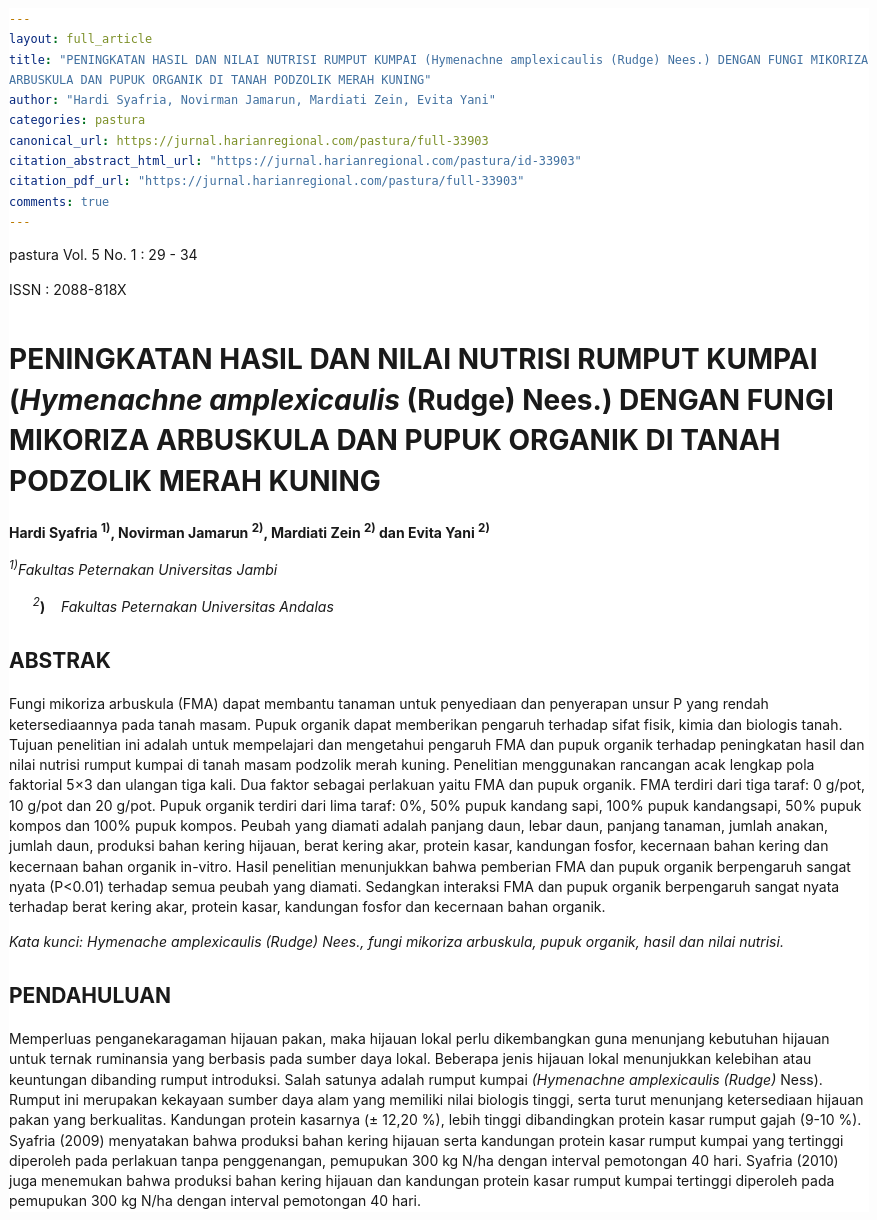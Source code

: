 ```yaml
---
layout: full_article
title: "PENINGKATAN HASIL DAN NILAI NUTRISI RUMPUT KUMPAI (Hymenachne amplexicaulis (Rudge) Nees.) DENGAN FUNGI MIKORIZA ARBUSKULA DAN PUPUK ORGANIK DI TANAH PODZOLIK MERAH KUNING"
author: "Hardi Syafria, Novirman Jamarun, Mardiati Zein, Evita Yani"
categories: pastura
canonical_url: https://jurnal.harianregional.com/pastura/full-33903 
citation_abstract_html_url: "https://jurnal.harianregional.com/pastura/id-33903"
citation_pdf_url: "https://jurnal.harianregional.com/pastura/full-33903"  
comments: true
---
```


<p><span class="font4">pastura </span><span class="font7">Vol. 5 No. 1 : 29 - 34</span></p>
<p><span class="font7">ISSN : 2088-818X</span></p><a name="caption1"></a>
<h1><a name="bookmark0"></a><span class="font3" style="font-weight:bold;"><a name="bookmark1"></a>PENINGKATAN HASIL DAN NILAI NUTRISI RUMPUT KUMPAI (</span><span class="font3" style="font-weight:bold;font-style:italic;">Hymenachne amplexicaulis</span><span class="font3" style="font-weight:bold;"> (Rudge) Nees.) DENGAN FUNGI MIKORIZA ARBUSKULA DAN PUPUK ORGANIK DI TANAH PODZOLIK MERAH KUNING</span></h1>
<p><span class="font2" style="font-weight:bold;">Hardi Syafria <sup>1)</sup>, Novirman Jamarun <sup>2)</sup>, Mardiati Zein <sup>2)</sup> dan Evita Yani <sup>2)</sup></span></p>
<p><span class="font0" style="font-style:italic;"><sup>1)</sup>Fakultas Peternakan Universitas Jambi</span></p>
<ul style="list-style:none;"><li>
<p><span class="font0" style="font-style:italic;"><sup>2</sup></span><span class="font0" style="font-weight:bold;">)</span><span class="font0" style="font-style:italic;"> &nbsp;&nbsp;&nbsp;Fakultas Peternakan Universitas Andalas</span></p></li></ul>
<h2><a name="bookmark2"></a><span class="font10" style="font-weight:bold;"><a name="bookmark3"></a>ABSTRAK</span></h2>
<p><span class="font10">Fungi mikoriza arbuskula (FMA) dapat membantu tanaman untuk penyediaan dan penyerapan unsur P yang rendah ketersediaannya pada tanah masam. Pupuk organik dapat memberikan pengaruh terhadap sifat fisik, kimia dan biologis tanah. Tujuan penelitian ini adalah untuk mempelajari dan mengetahui pengaruh FMA dan pupuk organik terhadap peningkatan hasil dan nilai nutrisi rumput kumpai di tanah masam podzolik merah kuning. Penelitian menggunakan rancangan acak lengkap pola faktorial 5×3 dan ulangan tiga kali. Dua faktor sebagai perlakuan yaitu FMA dan pupuk organik. FMA terdiri dari tiga taraf: 0 g/pot, 10 g/pot dan 20 g/pot. Pupuk organik terdiri dari lima taraf: 0%, 50% pupuk kandang sapi, 100% pupuk kandangsapi, 50% pupuk kompos dan 100% pupuk kompos. Peubah yang diamati adalah panjang daun, lebar daun, panjang tanaman, jumlah anakan, jumlah daun, produksi bahan kering hijauan, berat kering akar, protein kasar, kandungan fosfor, kecernaan bahan kering dan kecernaan bahan organik in-vitro. Hasil penelitian menunjukkan bahwa pemberian FMA dan pupuk organik berpengaruh sangat nyata (P&lt;0.01) terhadap semua peubah yang diamati. Sedangkan interaksi FMA dan pupuk organik berpengaruh sangat nyata terhadap berat kering akar, protein kasar, kandungan fosfor dan kecernaan bahan organik.</span></p>
<p><span class="font10" style="font-style:italic;">Kata kunci: Hymenache amplexicaulis (Rudge) Nees., fungi mikoriza arbuskula, pupuk organik, hasil dan nilai nutrisi.</span></p>
<h2><a name="bookmark4"></a><span class="font10" style="font-weight:bold;"><a name="bookmark5"></a>PENDAHULUAN</span></h2>
<p><span class="font10">Memperluas penganekaragaman hijauan pakan, maka hijauan lokal perlu dikembangkan guna menunjang kebutuhan hijauan untuk ternak ruminansia yang berbasis pada sumber daya lokal. Beberapa jenis hijauan lokal menunjukkan kelebihan atau keuntungan dibanding rumput introduksi. Salah satunya adalah rumput kumpai </span><span class="font10" style="font-style:italic;">(Hymenachne amplexicaulis (Rudge) </span><span class="font10">Ness). Rumput ini merupakan kekayaan sumber daya alam yang memiliki nilai biologis tinggi, serta turut menunjang ketersediaan hijauan pakan yang berkualitas. Kandungan protein kasarnya (± 12,20 %), lebih tinggi dibandingkan protein kasar rumput gajah (9-10 %). Syafria (2009) menyatakan bahwa produksi bahan kering hijauan serta kandungan protein kasar rumput kumpai yang tertinggi diperoleh pada perlakuan tanpa penggenangan, pemupukan 300 kg N/ha dengan interval pemotongan 40 hari. Syafria (2010) juga menemukan bahwa produksi bahan kering hijauan dan kandungan protein kasar rumput kumpai tertinggi diperoleh pada pemupukan 300 kg N/ha dengan interval pemotongan 40 hari.</span></p>